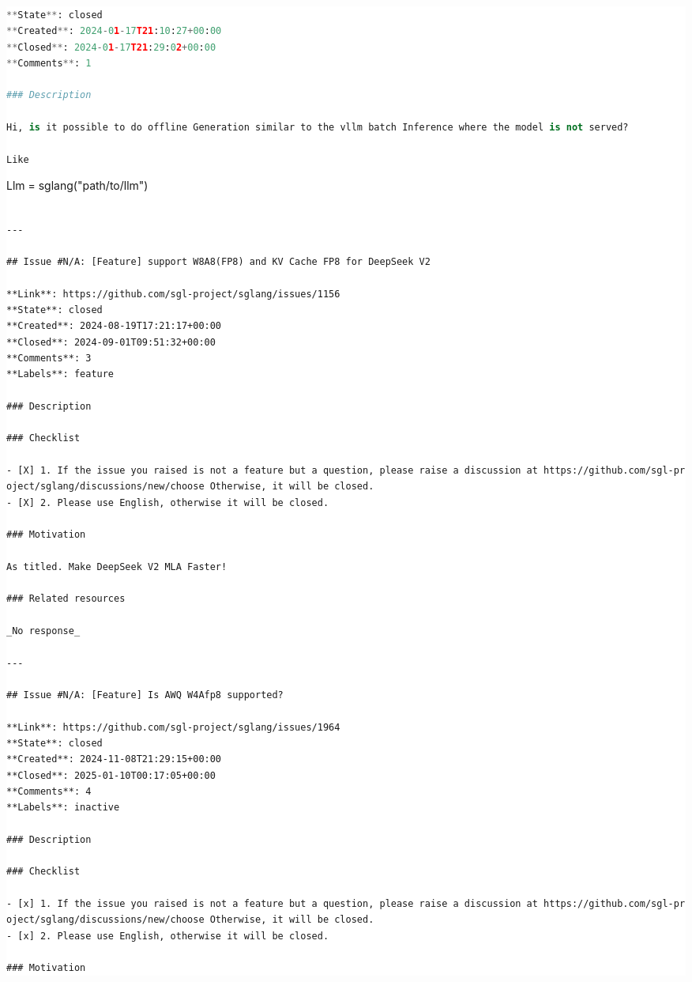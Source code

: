 ```python
**State**: closed
**Created**: 2024-01-17T21:10:27+00:00
**Closed**: 2024-01-17T21:29:02+00:00
**Comments**: 1

### Description

Hi, is it possible to do offline Generation similar to the vllm batch Inference where the model is not served?

Like
```
Llm = sglang("path/to/llm")
```

---

## Issue #N/A: [Feature] support W8A8(FP8) and KV Cache FP8 for DeepSeek V2

**Link**: https://github.com/sgl-project/sglang/issues/1156
**State**: closed
**Created**: 2024-08-19T17:21:17+00:00
**Closed**: 2024-09-01T09:51:32+00:00
**Comments**: 3
**Labels**: feature

### Description

### Checklist

- [X] 1. If the issue you raised is not a feature but a question, please raise a discussion at https://github.com/sgl-project/sglang/discussions/new/choose Otherwise, it will be closed.
- [X] 2. Please use English, otherwise it will be closed.

### Motivation

As titled. Make DeepSeek V2 MLA Faster!

### Related resources

_No response_

---

## Issue #N/A: [Feature] Is AWQ W4Afp8 supported?

**Link**: https://github.com/sgl-project/sglang/issues/1964
**State**: closed
**Created**: 2024-11-08T21:29:15+00:00
**Closed**: 2025-01-10T00:17:05+00:00
**Comments**: 4
**Labels**: inactive

### Description

### Checklist

- [x] 1. If the issue you raised is not a feature but a question, please raise a discussion at https://github.com/sgl-project/sglang/discussions/new/choose Otherwise, it will be closed.
- [x] 2. Please use English, otherwise it will be closed.

### Motivation

```